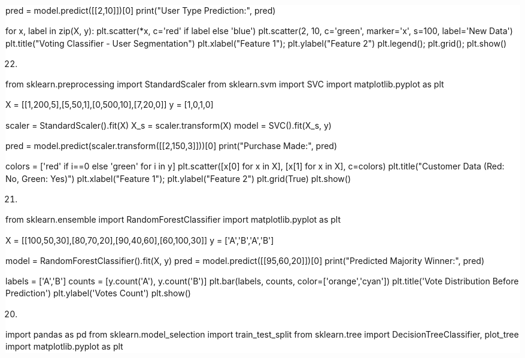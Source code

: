 pred = model.predict([[2,10]])[0]
print("User Type Prediction:", pred)

for x, label in zip(X, y):
    plt.scatter(*x, c='red' if label else 'blue')
plt.scatter(2, 10, c='green', marker='x', s=100, label='New Data')
plt.title("Voting Classifier - User Segmentation")
plt.xlabel("Feature 1"); plt.ylabel("Feature 2")
plt.legend(); plt.grid(); plt.show()

 

22)
from sklearn.preprocessing import StandardScaler
from sklearn.svm import SVC
import matplotlib.pyplot as plt

X = [[1,200,5],[5,50,1],[0,500,10],[7,20,0]]
y = [1,0,1,0]

scaler = StandardScaler().fit(X)
X_s = scaler.transform(X)
model = SVC().fit(X_s, y)

pred = model.predict(scaler.transform([[2,150,3]]))[0]
print("Purchase Made:", pred)

colors = ['red' if i==0 else 'green' for i in y]
plt.scatter([x[0] for x in X], [x[1] for x in X], c=colors)
plt.title("Customer Data (Red: No, Green: Yes)")
plt.xlabel("Feature 1"); plt.ylabel("Feature 2")
plt.grid(True)
plt.show()

 
21)
from sklearn.ensemble import RandomForestClassifier
import matplotlib.pyplot as plt

X = [[100,50,30],[80,70,20],[90,40,60],[60,100,30]]
y = ['A','B','A','B']

model = RandomForestClassifier().fit(X, y)
pred = model.predict([[95,60,20]])[0]
print("Predicted Majority Winner:", pred)

labels = ['A','B']
counts = [y.count('A'), y.count('B')]
plt.bar(labels, counts, color=['orange','cyan'])
plt.title('Vote Distribution Before Prediction')
plt.ylabel('Votes Count')
plt.show()
 

20)
import pandas as pd
from sklearn.model_selection import train_test_split
from sklearn.tree import DecisionTreeClassifier, plot_tree
import matplotlib.pyplot as plt
